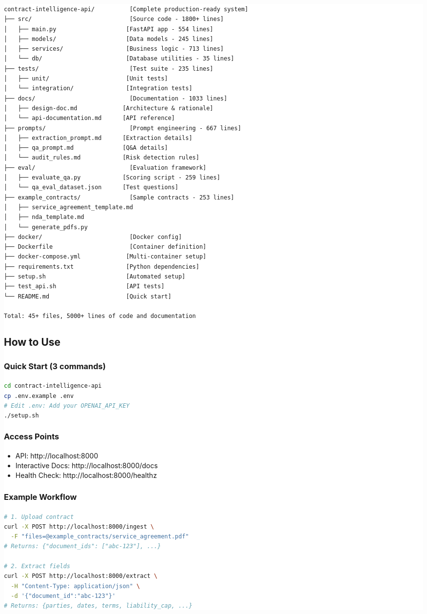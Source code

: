 ```
contract-intelligence-api/          [Complete production-ready system]
├── src/                            [Source code - 1800+ lines]
│   ├── main.py                    [FastAPI app - 554 lines]
│   ├── models/                    [Data models - 245 lines]
│   ├── services/                  [Business logic - 713 lines]
│   └── db/                        [Database utilities - 35 lines]
├── tests/                          [Test suite - 235 lines]
│   ├── unit/                      [Unit tests]
│   └── integration/               [Integration tests]
├── docs/                           [Documentation - 1033 lines]
│   ├── design-doc.md             [Architecture & rationale]
│   └── api-documentation.md      [API reference]
├── prompts/                        [Prompt engineering - 667 lines]
│   ├── extraction_prompt.md      [Extraction details]
│   ├── qa_prompt.md              [Q&A details]
│   └── audit_rules.md            [Risk detection rules]
├── eval/                           [Evaluation framework]
│   ├── evaluate_qa.py            [Scoring script - 259 lines]
│   └── qa_eval_dataset.json      [Test questions]
├── example_contracts/              [Sample contracts - 253 lines]
│   ├── service_agreement_template.md
│   ├── nda_template.md
│   └── generate_pdfs.py
├── docker/                         [Docker config]
├── Dockerfile                      [Container definition]
├── docker-compose.yml             [Multi-container setup]
├── requirements.txt               [Python dependencies]
├── setup.sh                       [Automated setup]
├── test_api.sh                    [API tests]
└── README.md                      [Quick start]

Total: 45+ files, 5000+ lines of code and documentation
```

## How to Use

### Quick Start (3 commands)
```bash
cd contract-intelligence-api
cp .env.example .env
# Edit .env: Add your OPENAI_API_KEY
./setup.sh
```

### Access Points
- API: http://localhost:8000
- Interactive Docs: http://localhost:8000/docs
- Health Check: http://localhost:8000/healthz

### Example Workflow
```bash
# 1. Upload contract
curl -X POST http://localhost:8000/ingest \
  -F "files=@example_contracts/service_agreement.pdf"
# Returns: {"document_ids": ["abc-123"], ...}

# 2. Extract fields
curl -X POST http://localhost:8000/extract \
  -H "Content-Type: application/json" \
  -d '{"document_id":"abc-123"}'
# Returns: {parties, dates, terms, liability_cap, ...}

```